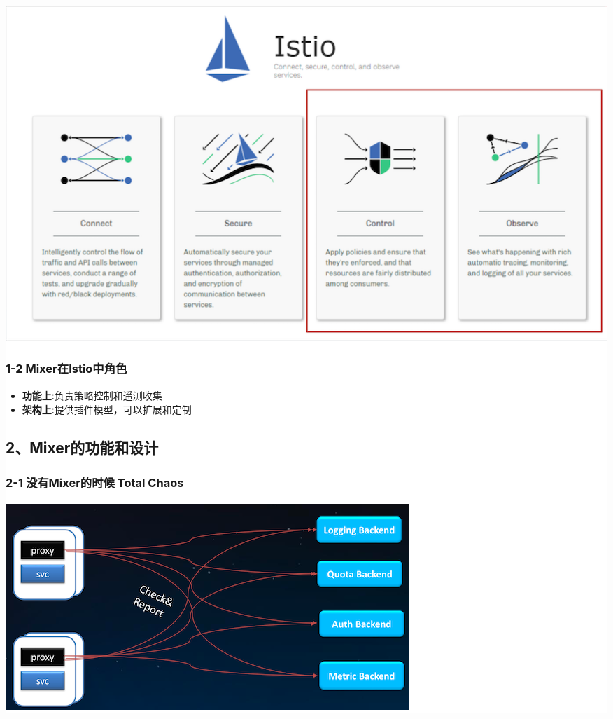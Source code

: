 ![Alt Image Text](../images/ba/6_2.png "Body image")

### **1-2 Mixer在Istio中角色**

* **功能上**:负责策略控制和遥测收集
* **架构上**:提供插件模型，可以扩展和定制

## **2、Mixer的功能和设计**

### **2-1 没有Mixer的时候 Total Chaos**

![Alt Image Text](../images/ba/6_3.png "Body image")
